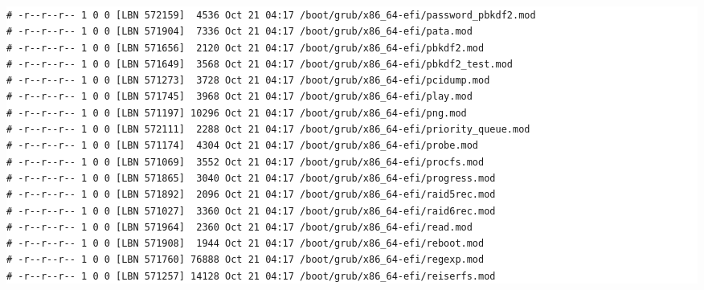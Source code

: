     # -r--r--r-- 1 0 0 [LBN 572159]  4536 Oct 21 04:17 /boot/grub/x86_64-efi/password_pbkdf2.mod
    # -r--r--r-- 1 0 0 [LBN 571904]  7336 Oct 21 04:17 /boot/grub/x86_64-efi/pata.mod
    # -r--r--r-- 1 0 0 [LBN 571656]  2120 Oct 21 04:17 /boot/grub/x86_64-efi/pbkdf2.mod
    # -r--r--r-- 1 0 0 [LBN 571649]  3568 Oct 21 04:17 /boot/grub/x86_64-efi/pbkdf2_test.mod
    # -r--r--r-- 1 0 0 [LBN 571273]  3728 Oct 21 04:17 /boot/grub/x86_64-efi/pcidump.mod
    # -r--r--r-- 1 0 0 [LBN 571745]  3968 Oct 21 04:17 /boot/grub/x86_64-efi/play.mod
    # -r--r--r-- 1 0 0 [LBN 571197] 10296 Oct 21 04:17 /boot/grub/x86_64-efi/png.mod
    # -r--r--r-- 1 0 0 [LBN 572111]  2288 Oct 21 04:17 /boot/grub/x86_64-efi/priority_queue.mod
    # -r--r--r-- 1 0 0 [LBN 571174]  4304 Oct 21 04:17 /boot/grub/x86_64-efi/probe.mod
    # -r--r--r-- 1 0 0 [LBN 571069]  3552 Oct 21 04:17 /boot/grub/x86_64-efi/procfs.mod
    # -r--r--r-- 1 0 0 [LBN 571865]  3040 Oct 21 04:17 /boot/grub/x86_64-efi/progress.mod
    # -r--r--r-- 1 0 0 [LBN 571892]  2096 Oct 21 04:17 /boot/grub/x86_64-efi/raid5rec.mod
    # -r--r--r-- 1 0 0 [LBN 571027]  3360 Oct 21 04:17 /boot/grub/x86_64-efi/raid6rec.mod
    # -r--r--r-- 1 0 0 [LBN 571964]  2360 Oct 21 04:17 /boot/grub/x86_64-efi/read.mod
    # -r--r--r-- 1 0 0 [LBN 571908]  1944 Oct 21 04:17 /boot/grub/x86_64-efi/reboot.mod
    # -r--r--r-- 1 0 0 [LBN 571760] 76888 Oct 21 04:17 /boot/grub/x86_64-efi/regexp.mod
    # -r--r--r-- 1 0 0 [LBN 571257] 14128 Oct 21 04:17 /boot/grub/x86_64-efi/reiserfs.mod